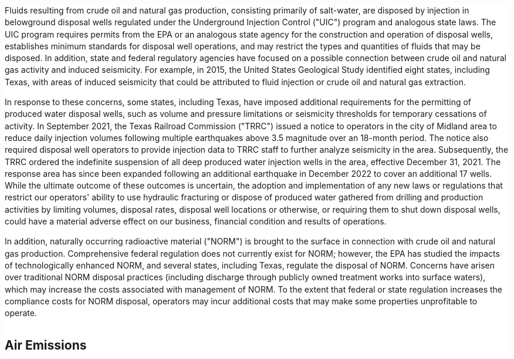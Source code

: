 <p>Fluids resulting from crude oil and natural gas production, consisting primarily of salt-water, are disposed by injection in belowground disposal wells regulated under the Underground Injection Control ("UIC") program and analogous state laws. The UIC program requires permits from the EPA or an analogous state agency for the construction and operation of disposal wells, establishes minimum standards for disposal well operations, and may restrict the types and quantities of fluids that may be disposed. In addition, state and federal regulatory agencies have focused on a possible connection between crude oil and natural gas activity and induced seismicity. For example, in 2015, the United States Geological Study identified eight states, including Texas, with areas of induced seismicity that could be attributed to fluid injection or crude oil and natural gas extraction.</p>
<p>In response to these concerns, some states, including Texas, have imposed additional requirements for the permitting of produced water disposal wells, such as volume and pressure limitations or seismicity thresholds for temporary cessations of activity. In September 2021, the Texas Railroad Commission ("TRRC") issued a notice to operators in the city of Midland area to reduce daily injection volumes following multiple earthquakes above 3.5 magnitude over an 18-month period. The notice also required disposal well operators to provide injection data to TRRC staff to further analyze seismicity in the area. Subsequently, the TRRC ordered the indefinite suspension of all deep produced water injection wells in the area, effective December 31, 2021. The response area has since been expanded following an additional earthquake in December 2022 to cover an additional 17 wells. While the ultimate outcome of these outcomes is uncertain, the adoption and implementation of any new laws or regulations that restrict our operators' ability to use hydraulic fracturing or dispose of produced water gathered from drilling and production activities by limiting volumes, disposal rates, disposal well locations or otherwise, or requiring them to shut down disposal wells, could have a material adverse effect on our business, financial condition and results of operations.</p>
<p>In addition, naturally occurring radioactive material ("NORM") is brought to the surface in connection with crude oil and natural gas production. Comprehensive federal regulation does not currently exist for NORM; however, the EPA has studied the impacts of technologically enhanced NORM, and several states, including Texas, regulate the disposal of NORM. Concerns have arisen over traditional NORM disposal practices (including discharge through publicly owned treatment works into surface waters), which may increase the costs associated with management of NORM. To the extent that federal or state regulation increases the compliance costs for NORM disposal, operators may incur additional costs that may make some properties unprofitable to operate.</p>
<h2>Air Emissions</h2>

